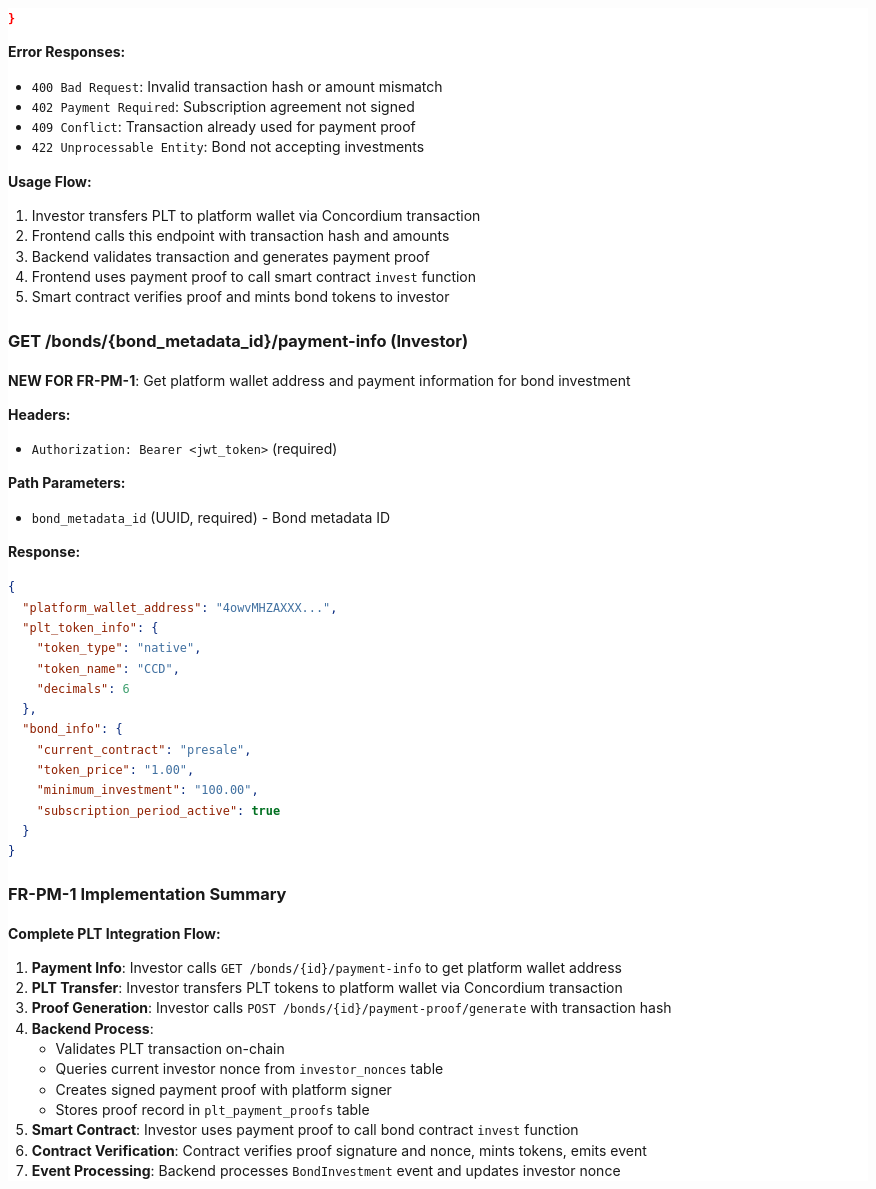 ```json
}
```

**Error Responses:**
- `400 Bad Request`: Invalid transaction hash or amount mismatch
- `402 Payment Required`: Subscription agreement not signed
- `409 Conflict`: Transaction already used for payment proof
- `422 Unprocessable Entity`: Bond not accepting investments

**Usage Flow:**
1. Investor transfers PLT to platform wallet via Concordium transaction
2. Frontend calls this endpoint with transaction hash and amounts
3. Backend validates transaction and generates payment proof
4. Frontend uses payment proof to call smart contract `invest` function
5. Smart contract verifies proof and mints bond tokens to investor

### GET /bonds/{bond_metadata_id}/payment-info (Investor)

**NEW FOR FR-PM-1**: Get platform wallet address and payment information for bond investment

**Headers:**
- `Authorization: Bearer <jwt_token>` (required)

**Path Parameters:**
- `bond_metadata_id` (UUID, required) - Bond metadata ID

**Response:**
```json
{
  "platform_wallet_address": "4owvMHZAXXX...",
  "plt_token_info": {
    "token_type": "native",
    "token_name": "CCD",
    "decimals": 6
  },
  "bond_info": {
    "current_contract": "presale",
    "token_price": "1.00",
    "minimum_investment": "100.00",
    "subscription_period_active": true
  }
}
```

### FR-PM-1 Implementation Summary

**Complete PLT Integration Flow:**

1. **Payment Info**: Investor calls `GET /bonds/{id}/payment-info` to get platform wallet address
2. **PLT Transfer**: Investor transfers PLT tokens to platform wallet via Concordium transaction
3. **Proof Generation**: Investor calls `POST /bonds/{id}/payment-proof/generate` with transaction hash
4. **Backend Process**:
   - Validates PLT transaction on-chain
   - Queries current investor nonce from `investor_nonces` table
   - Creates signed payment proof with platform signer
   - Stores proof record in `plt_payment_proofs` table
5. **Smart Contract**: Investor uses payment proof to call bond contract `invest` function
6. **Contract Verification**: Contract verifies proof signature and nonce, mints tokens, emits event
7. **Event Processing**: Backend processes `BondInvestment` event and updates investor nonce
